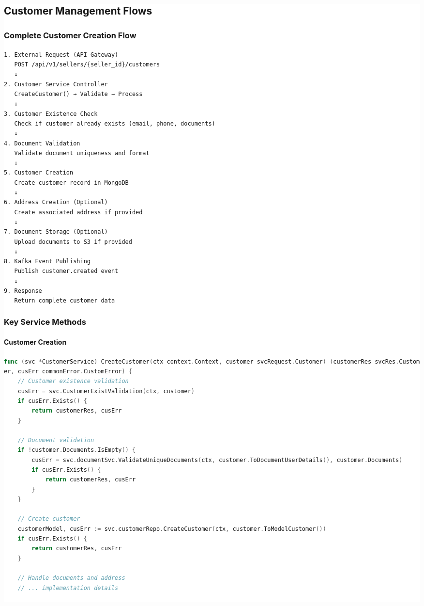 ## Customer Management Flows

### Complete Customer Creation Flow

```
1. External Request (API Gateway)
   POST /api/v1/sellers/{seller_id}/customers
   ↓
2. Customer Service Controller
   CreateCustomer() → Validate → Process
   ↓
3. Customer Existence Check
   Check if customer already exists (email, phone, documents)
   ↓
4. Document Validation
   Validate document uniqueness and format
   ↓
5. Customer Creation
   Create customer record in MongoDB
   ↓
6. Address Creation (Optional)
   Create associated address if provided
   ↓
7. Document Storage (Optional)
   Upload documents to S3 if provided
   ↓
8. Kafka Event Publishing
   Publish customer.created event
   ↓
9. Response
   Return complete customer data
```

### Key Service Methods

#### Customer Creation
```go
func (svc *CustomerService) CreateCustomer(ctx context.Context, customer svcRequest.Customer) (customerRes svcRes.Customer, cusErr commonError.CustomError) {
    // Customer existence validation
    cusErr = svc.CustomerExistValidation(ctx, customer)
    if cusErr.Exists() {
        return customerRes, cusErr
    }
    
    // Document validation
    if !customer.Documents.IsEmpty() {
        cusErr = svc.documentSvc.ValidateUniqueDocuments(ctx, customer.ToDocumentUserDetails(), customer.Documents)
        if cusErr.Exists() {
            return customerRes, cusErr
        }
    }
    
    // Create customer
    customerModel, cusErr := svc.customerRepo.CreateCustomer(ctx, customer.ToModelCustomer())
    if cusErr.Exists() {
        return customerRes, cusErr
    }
    
    // Handle documents and address
    // ... implementation details
    
```